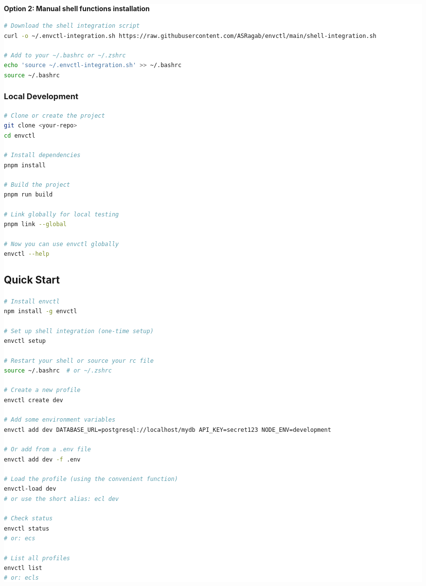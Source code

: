 **Option 2: Manual shell functions installation**

```bash
# Download the shell integration script
curl -o ~/.envctl-integration.sh https://raw.githubusercontent.com/ASRagab/envctl/main/shell-integration.sh

# Add to your ~/.bashrc or ~/.zshrc
echo 'source ~/.envctl-integration.sh' >> ~/.bashrc
source ~/.bashrc
```

### Local Development

```bash
# Clone or create the project
git clone <your-repo>
cd envctl

# Install dependencies
pnpm install

# Build the project
pnpm run build

# Link globally for local testing
pnpm link --global

# Now you can use envctl globally
envctl --help
```

## Quick Start

```bash
# Install envctl
npm install -g envctl

# Set up shell integration (one-time setup)
envctl setup

# Restart your shell or source your rc file
source ~/.bashrc  # or ~/.zshrc

# Create a new profile
envctl create dev

# Add some environment variables
envctl add dev DATABASE_URL=postgresql://localhost/mydb API_KEY=secret123 NODE_ENV=development

# Or add from a .env file
envctl add dev -f .env

# Load the profile (using the convenient function)
envctl-load dev
# or use the short alias: ecl dev

# Check status
envctl status
# or: ecs

# List all profiles
envctl list
# or: ecls

```